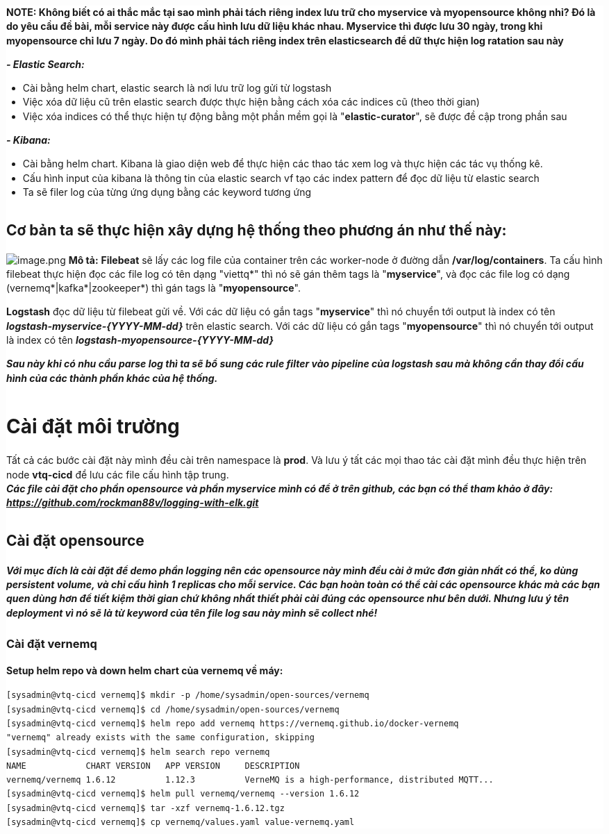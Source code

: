 **NOTE: Không biết có ai thắc mắc tại sao mình phải tách riêng index lưu trữ cho myservice và myopensource không nhỉ? Đó là do yêu cầu đề bài, mỗi service này được cấu hình lưu dữ liệu khác nhau. Myservice thì được lưu 30 ngày, trong khi myopensource chỉ lưu 7 ngày. Do đó mình phải tách riêng index trên elasticsearch để dữ thực hiện log ratation sau này**

***- Elastic Search:***    
- Cài bằng helm chart, elastic search là nơi lưu trữ log gửi từ logstash
- Việc xóa dữ liệu cũ trên elastic search được thực hiện bằng cách xóa các indices cũ (theo thời gian)
- Việc xóa indices có thể thực hiện tự động bằng một phần mềm gọi là "**elastic-curator**", sẽ được đề cập trong phần sau

***- Kibana:***    
- Cài bằng helm chart. Kibana là giao diện web để thực hiện các thao tác xem log và thực hiện các tác vụ thống kê. 
- Cấu hình input của kibana là thông tin của elastic search vf tạo các index pattern để đọc dữ liệu từ elastic search
- Ta sẽ filer log của từng ứng dụng bằng các keyword tương ứng

## Cơ bản ta sẽ thực hiện xây dựng hệ thống theo phương án như thế này:
![image.png](https://images.viblo.asia/70a166b9-4ec6-4eb4-a67a-730ac6e8136a.png)
**Mô tả:**
**Filebeat** sẽ lấy các log file của container trên các worker-node ở đường dẫn **/var/log/containers**. Ta cấu hình filebeat thực hiện đọc các file log có tên dạng "viettq*" thì nó sẽ gán thêm tags là "**myservice**", và đọc các file log có dạng (vernemq*|kafka*|zookeeper*) thì gán tags là "**myopensource**".

**Logstash** đọc dữ liệu từ filebeat gửi về. Với các dữ liệu có gắn tags "**myservice**" thì nó chuyển tới output là index có tên ***logstash-myservice-{YYYY-MM-dd}*** trên elastic search. Với các dữ liệu có gắn tags "**myopensource**" thì nó chuyển tới output là index có tên ***logstash-myopensource-{YYYY-MM-dd}***

***Sau này khi có nhu cầu parse log thì ta sẽ bổ sung các rule filter vào pipeline của logstash sau mà không cần thay đổi cấu hình của các thành phần khác của hệ thống.***

# Cài đặt môi trường 
Tất cả các bước cài đặt này mình đều cài trên namespace là **prod**. Và lưu ý tất các mọi thao tác cài đặt mình đều thực hiện trên node **vtq-cicd** để lưu các file cấu hình tập trung.  
***Các file cài đặt cho phần opensource và phần myservice mình có để ở trên github, các bạn có thể tham khảo ở đây: https://github.com/rockman88v/logging-with-elk.git***

## Cài đặt opensource
***Với mục đích là cài đặt để demo phần logging nên các opensource này mình đều cài ở mức đơn giản nhất có thể, ko dùng persistent volume, và chỉ cấu hình 1 replicas cho mỗi service. Các bạn hoàn toàn có thể cài các opensource khác mà các bạn quen dùng hơn để tiết kiệm thời gian chứ không nhất thiết phải cài đúng các opensource như bên dưới. Nhưng lưu ý tên deployment vì nó sẽ là từ keyword của tên file log sau này mình sẽ collect nhé!***

### Cài đặt vernemq
**Setup helm repo và down helm chart của vernemq về máy:**
```
[sysadmin@vtq-cicd vernemq]$ mkdir -p /home/sysadmin/open-sources/vernemq
[sysadmin@vtq-cicd vernemq]$ cd /home/sysadmin/open-sources/vernemq
[sysadmin@vtq-cicd vernemq]$ helm repo add vernemq https://vernemq.github.io/docker-vernemq
"vernemq" already exists with the same configuration, skipping
[sysadmin@vtq-cicd vernemq]$ helm search repo vernemq
NAME            CHART VERSION   APP VERSION     DESCRIPTION
vernemq/vernemq 1.6.12          1.12.3          VerneMQ is a high-performance, distributed MQTT...
[sysadmin@vtq-cicd vernemq]$ helm pull vernemq/vernemq --version 1.6.12
[sysadmin@vtq-cicd vernemq]$ tar -xzf vernemq-1.6.12.tgz
[sysadmin@vtq-cicd vernemq]$ cp vernemq/values.yaml value-vernemq.yaml
```